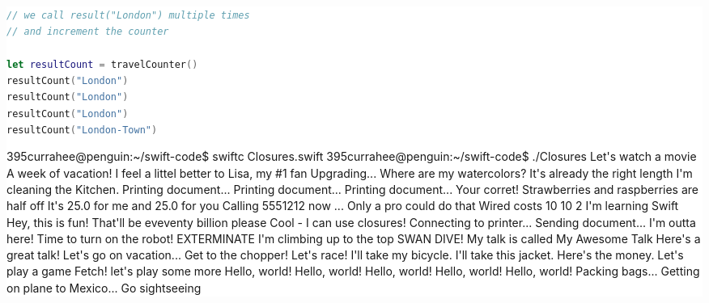 ```swift
// we call result("London") multiple times 
// and increment the counter

let resultCount = travelCounter()
resultCount("London")
resultCount("London")
resultCount("London")
resultCount("London-Town")


```

395currahee@penguin:~/swift-code$ swiftc Closures.swift
395currahee@penguin:~/swift-code$ ./Closures
Let's watch a movie
A week of vacation!
I feel a littel better
to Lisa, my #1 fan
Upgrading...
Where are my watercolors?
It's already the right length
I'm cleaning the Kitchen.
Printing document...
Printing document...
Printing document...
Your corret!
Strawberries and raspberries are half off
It's 25.0 for me and 25.0 for you
Calling 5551212 now ... 
Only a pro could do that
Wired costs 10
10
2
I'm learning Swift
Hey, this is fun!
That'll be eveventy billion please
Cool - I can use closures!
Connecting to printer...
Sending document...
I'm outta here!
Time to turn on the robot!
EXTERMINATE
I'm climbing up to the top
SWAN DIVE!
My talk is called My Awesome Talk
Here's a great talk!
Let's go on vacation...
Get to the chopper!
Let's race!
I'll take my bicycle.
I'll take this jacket.
Here's the money.
Let's play a game
Fetch!
let's play some more
Hello, world!
Hello, world!
Hello, world!
Hello, world!
Hello, world!
Packing bags...
Getting on plane to Mexico...
Go sightseeing